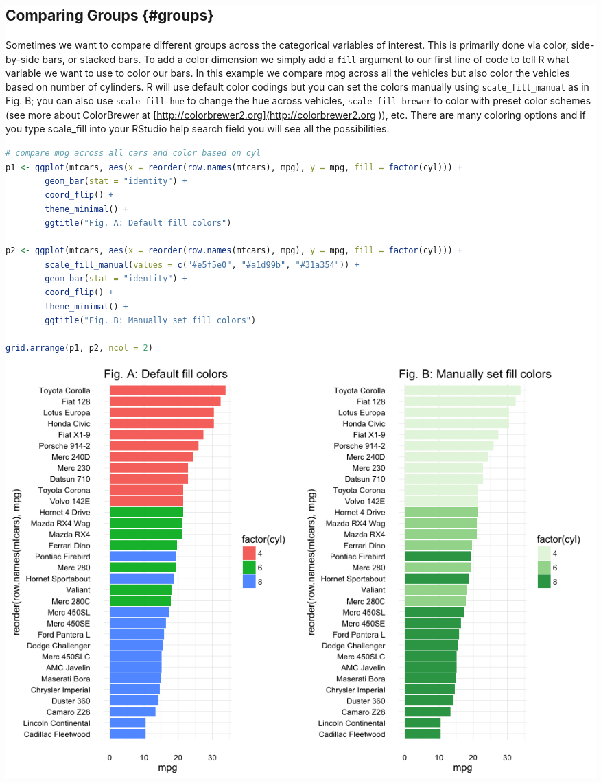 ## Comparing Groups {#groups}
Sometimes we want to compare different groups across the categorical variables of interest. This is primarily done via color, side-by-side bars, or stacked bars. To add a color dimension we simply add a `fill` argument to our first line of code to tell R what variable we want to use to color our bars. In this example we compare mpg across all the vehicles but also color the vehicles based on number of cylinders. R will use default color codings but you can set the colors manually using `scale_fill_manual` as in Fig. B; you can also use `scale_fill_hue` to change the hue across vehicles, `scale_fill_brewer` to color with preset color schemes (see more about ColorBrewer at [http://colorbrewer2.org](http://colorbrewer2.org )), etc. There are many coloring options and if you type scale_fill into your RStudio help search field you will see all the possibilities. 


```r
# compare mpg across all cars and color based on cyl
p1 <- ggplot(mtcars, aes(x = reorder(row.names(mtcars), mpg), y = mpg, fill = factor(cyl))) +
        geom_bar(stat = "identity") +
        coord_flip() +
        theme_minimal() +
        ggtitle("Fig. A: Default fill colors")

p2 <- ggplot(mtcars, aes(x = reorder(row.names(mtcars), mpg), y = mpg, fill = factor(cyl))) +
        scale_fill_manual(values = c("#e5f5e0", "#a1d99b", "#31a354")) +
        geom_bar(stat = "identity") +
        coord_flip() +
        theme_minimal() +
        ggtitle("Fig. B: Manually set fill colors")

grid.arrange(p1, p2, ncol = 2)
```

<img src="Barchart_files/figure-html/unnamed-chunk-11-1.png" style="display: block; margin: auto;" />
